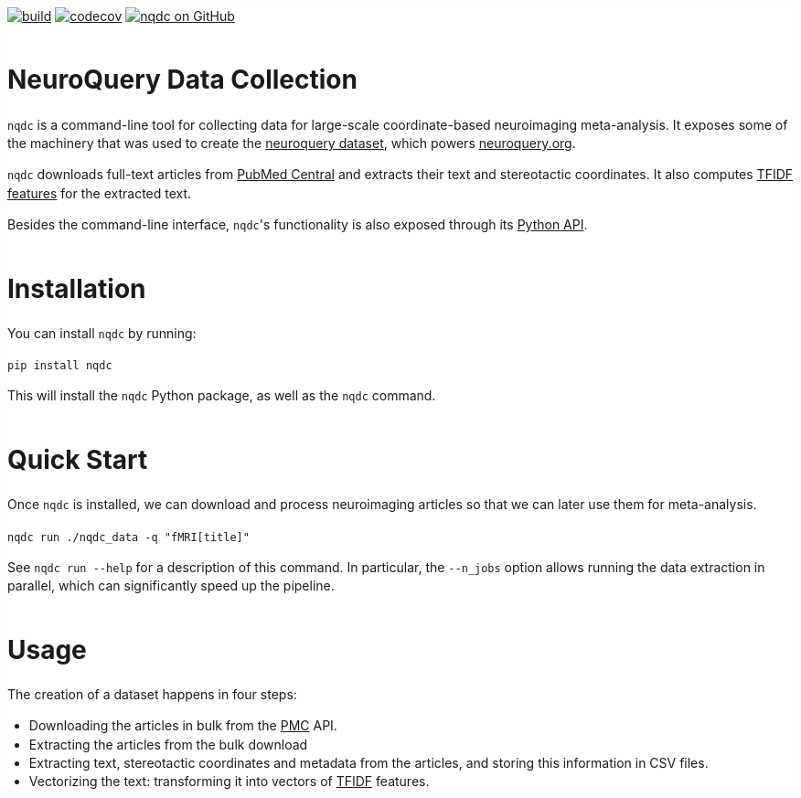 [![build](https://github.com/neuroquery/nqdc/actions/workflows/testing.yml/badge.svg)](https://github.com/neuroquery/nqdc/actions/workflows/testing.yml)
[![codecov](https://codecov.io/gh/neuroquery/nqdc/branch/main/graph/badge.svg?token=8KEBP2EN3A)](https://codecov.io/gh/neuroquery/nqdc)
[![nqdc on GitHub](https://img.shields.io/static/v1?label=&message=nqdc%20on%20GitHub&color=black&style=flat&logo=github)](https://github.com/neuroquery/nqdc)


# NeuroQuery Data Collection

`nqdc` is a command-line tool for collecting data for large-scale
coordinate-based neuroimaging meta-analysis. It exposes some of the machinery
that was used to create the [neuroquery
dataset](https://github.com/neuroquery/neuroquery_data), which powers
[neuroquery.org](https://neuroquery.org).

`nqdc` downloads full-text articles from [PubMed
Central](https://www.ncbi.nlm.nih.gov/pmc/) and extracts their text and
stereotactic coordinates. It also computes [TFIDF
features](https://en.wikipedia.org/wiki/Tf%E2%80%93idf) for the extracted text.

Besides the command-line interface, `nqdc`'s functionality is also exposed
through its [Python API](https://neuroquery.github.io/nqdc/#python-api).

# Installation

You can install `nqdc` by running:
```
pip install nqdc
```

This will install the `nqdc` Python package, as well as the `nqdc` command.

# Quick Start

Once `nqdc` is installed, we can download and process neuroimaging articles so
that we can later use them for meta-analysis.

```
nqdc run ./nqdc_data -q "fMRI[title]"
```

See `nqdc run --help` for a description of this command. In
particular, the `--n_jobs` option allows running the data extraction in
parallel, which can significantly speed up the pipeline.

# Usage

The creation of a dataset happens in four steps:
- Downloading the articles in bulk from the
  [PMC](https://www.ncbi.nlm.nih.gov/pmc/) API.
- Extracting the articles from the bulk download
- Extracting text, stereotactic coordinates and metadata from the articles, and
  storing this information in CSV files.
- Vectorizing the text: transforming it into vectors of
  [TFIDF](https://en.wikipedia.org/wiki/Tf%E2%80%93idf) features.
